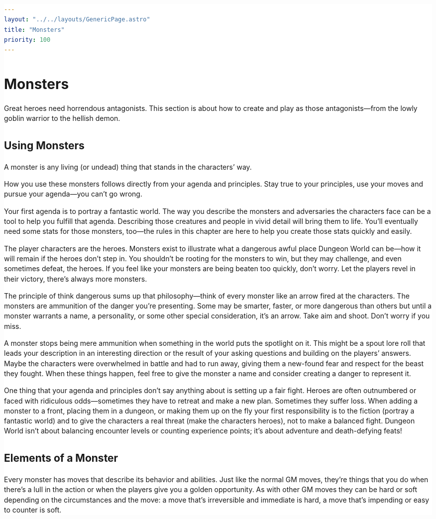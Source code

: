 ```yaml
---
layout: "../../layouts/GenericPage.astro"
title: "Monsters"
priority: 100
---
```


# Monsters

Great heroes need horrendous antagonists. This section is about how to create and play as those antagonists—from the lowly goblin warrior to the hellish demon.
## Using Monsters

A monster is any living (or undead) thing that stands in the characters’ way.

How you use these monsters follows directly from your agenda and principles. Stay true to your principles, use your moves and pursue your agenda—you can’t go wrong.

Your first agenda is to portray a fantastic world. The way you describe the monsters and adversaries the characters face can be a tool to help you fulfill that agenda. Describing those creatures and people in vivid detail will bring them to life. You’ll eventually need some stats for those monsters, too—the rules in this chapter are here to help you create those stats quickly and easily.

The player characters are the heroes. Monsters exist to illustrate what a dangerous awful place Dungeon World can be—how it will remain if the heroes don’t step in. You shouldn’t be rooting for the monsters to win, but they may challenge, and even sometimes defeat, the heroes. If you feel like your monsters are being beaten too quickly, don’t worry. Let the players revel in their victory, there’s always more monsters.

The principle of think dangerous sums up that philosophy—think of every monster like an arrow fired at the characters. The monsters are ammunition of the danger you’re presenting. Some may be smarter, faster, or more dangerous than others but until a monster warrants a name, a personality, or some other special consideration, it’s an arrow. Take aim and shoot. Don’t worry if you miss.

A monster stops being mere ammunition when something in the world puts the spotlight on it. This might be a spout lore roll that leads your description in an interesting direction or the result of your asking questions and building on the players’ answers. Maybe the characters were overwhelmed in battle and had to run away, giving them a new-found fear and respect for the beast they fought. When these things happen, feel free to give the monster a name and consider creating a danger to represent it.

One thing that your agenda and principles don’t say anything about is setting up a fair fight. Heroes are often outnumbered or faced with ridiculous odds—sometimes they have to retreat and make a new plan. Sometimes they suffer loss. When adding a monster to a front, placing them in a dungeon, or making them up on the fly your first responsibility is to the fiction (portray a fantastic world) and to give the characters a real threat (make the characters heroes), not to make a balanced fight. Dungeon World isn’t about balancing encounter levels or counting experience points; it’s about adventure and death-defying feats!
## Elements of a Monster

Every monster has moves that describe its behavior and abilities. Just like the normal GM moves, they’re things that you do when there’s a lull in the action or when the players give you a golden opportunity. As with other GM moves they can be hard or soft depending on the circumstances and the move: a move that’s irreversible and immediate is hard, a move that’s impending or easy to counter is soft.
